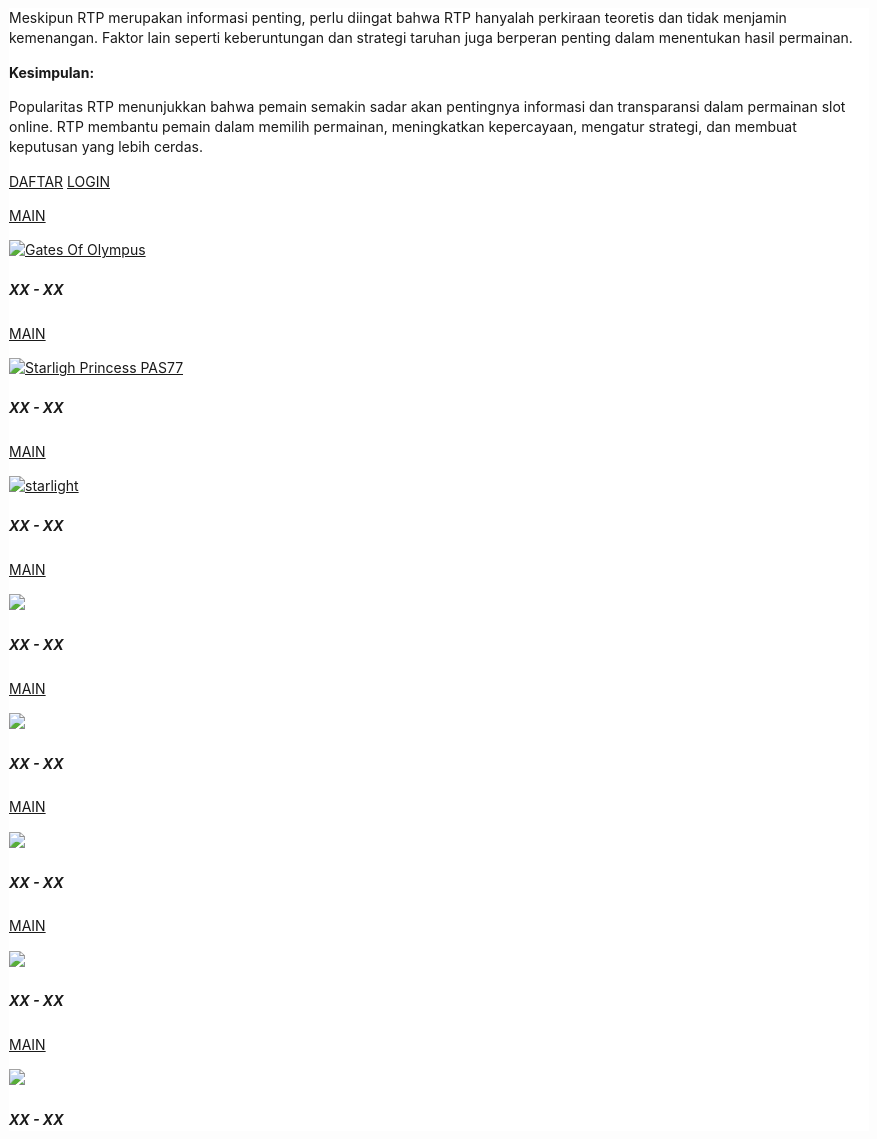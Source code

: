 Meskipun RTP merupakan informasi penting, perlu diingat bahwa RTP hanyalah perkiraan teoretis
dan tidak menjamin kemenangan. Faktor lain seperti keberuntungan dan strategi taruhan juga
berperan penting dalam menentukan hasil permainan.

**Kesimpulan:**

Popularitas RTP menunjukkan bahwa pemain semakin sadar akan pentingnya informasi dan
transparansi dalam permainan slot online. RTP membantu pemain dalam memilih permainan,
meningkatkan kepercayaan, mengatur strategi, dan membuat keputusan yang lebih cerdas.

[DAFTAR](https://t.ly/viplinkpas)
[LOGIN](https://t.ly/viplinkpas)

[MAIN](https://t.ly/viplinkpas/game/pgr/3)

[![Gates Of Olympus](assets/PP/1.png)](https://t.ly/viplinkpas/game/pgr/3)

##### XX - XX

[MAIN](https://t.ly/viplinkpas/game/pgr/3)

 [![Starligh Princess PAS77](../i.ibb.co/tK7Lwhx/Joni77-club-2.png)](https://t.ly/viplinkpas/game/pgr/3)

##### XX - XX

[MAIN](https://t.ly/viplinkpas/game/pgr/3)

[![starlight](assets/PP/2.png)](https://t.ly/viplinkpas/game/pgr/3)

##### XX - XX

[MAIN](https://t.ly/viplinkpas/game/pgr/3)

[![](assets/PP/3.png)](https://t.ly/viplinkpas/game/pgr/3)

##### XX - XX

[MAIN](https://t.ly/viplinkpas/game/pgr/3)

[![](assets/PP/4.png)](https://t.ly/viplinkpas/game/pgr/3)

##### XX - XX

[MAIN](https://t.ly/viplinkpas/game/pgr/3)

[![](assets/PP/5.png)](https://t.ly/viplinkpas/game/pgr/3)

##### XX - XX

[MAIN](https://t.ly/viplinkpas/game/pgr/3)

[![](assets/PP/6.png)](https://t.ly/viplinkpas/game/pgr/3)

##### XX - XX

[MAIN](https://t.ly/viplinkpas/game/pgr/3)

[![](assets/PP/7.png)](https://t.ly/viplinkpas/game/pgr/3)

##### XX - XX
